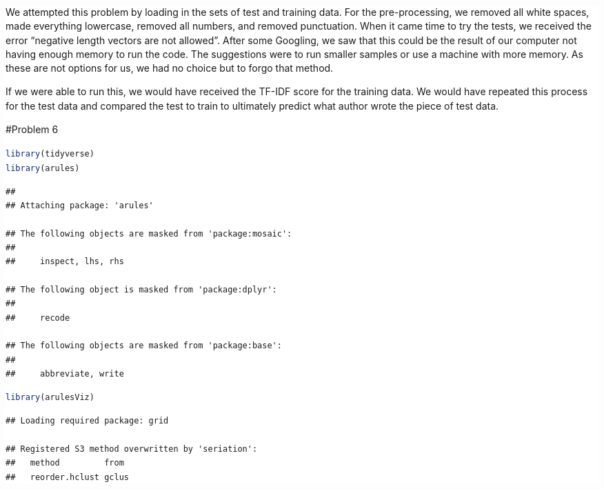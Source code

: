 We attempted this problem by loading in the sets of test and training
data. For the pre-processing, we removed all white spaces, made
everything lowercase, removed all numbers, and removed punctuation. When
it came time to try the tests, we received the error “negative length
vectors are not allowed”. After some Googling, we saw that this could be
the result of our computer not having enough memory to run the code. The
suggestions were to run smaller samples or use a machine with more
memory. As these are not options for us, we had no choice but to forgo
that method.

If we were able to run this, we would have received the TF-IDF score for
the training data. We would have repeated this process for the test data
and compared the test to train to ultimately predict what author wrote
the piece of test data.

\#Problem 6

``` r
library(tidyverse)
library(arules)  
```

    ## 
    ## Attaching package: 'arules'

    ## The following objects are masked from 'package:mosaic':
    ## 
    ##     inspect, lhs, rhs

    ## The following object is masked from 'package:dplyr':
    ## 
    ##     recode

    ## The following objects are masked from 'package:base':
    ## 
    ##     abbreviate, write

``` r
library(arulesViz)
```

    ## Loading required package: grid

    ## Registered S3 method overwritten by 'seriation':
    ##   method         from 
    ##   reorder.hclust gclus
